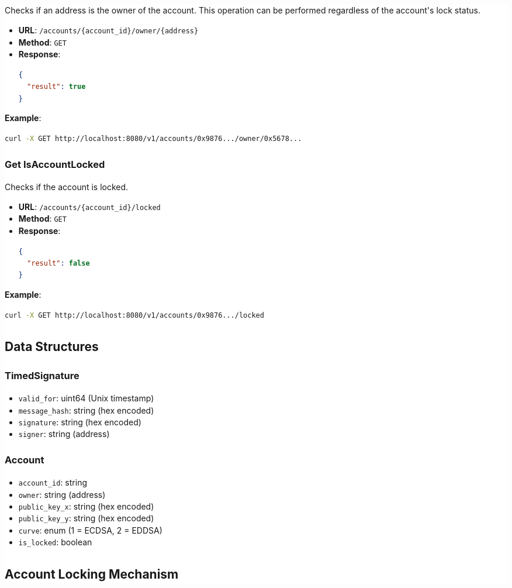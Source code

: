 Checks if an address is the owner of the account. This operation can be performed regardless of the account's lock status.

- **URL**: `/accounts/{account_id}/owner/{address}`
- **Method**: `GET`
- **Response**:
  ```json
  {
    "result": true
  }
  ```

**Example**:

```bash
curl -X GET http://localhost:8080/v1/accounts/0x9876.../owner/0x5678...
```

### Get IsAccountLocked

Checks if the account is locked.

- **URL**: `/accounts/{account_id}/locked`
- **Method**: `GET`
- **Response**:
  ```json
  {
    "result": false
  }
  ```

**Example**:

```bash
curl -X GET http://localhost:8080/v1/accounts/0x9876.../locked
```

## Data Structures

### TimedSignature

- `valid_for`: uint64 (Unix timestamp)
- `message_hash`: string (hex encoded)
- `signature`: string (hex encoded)
- `signer`: string (address)

### Account

- `account_id`: string
- `owner`: string (address)
- `public_key_x`: string (hex encoded)
- `public_key_y`: string (hex encoded)
- `curve`: enum (1 = ECDSA, 2 = EDDSA)
- `is_locked`: boolean

## Account Locking Mechanism
